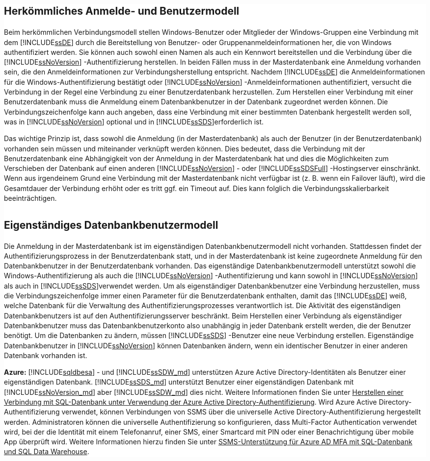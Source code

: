 ## <a name="traditional-login-and-user-model"></a>Herkömmliches Anmelde- und Benutzermodell  
 Beim herkömmlichen Verbindungsmodell stellen Windows-Benutzer oder Mitglieder der Windows-Gruppen eine Verbindung mit dem [!INCLUDE[ssDE](../../includes/ssde-md.md)] durch die Bereitstellung von Benutzer- oder Gruppenanmeldeinformationen her, die von Windows authentifiziert werden. Sie können auch sowohl einen Namen als auch ein Kennwort bereitstellen und die Verbindung über die [!INCLUDE[ssNoVersion](../../includes/ssnoversion-md.md)] -Authentifizierung herstellen. In beiden Fällen muss in der Masterdatenbank eine Anmeldung vorhanden sein, die den Anmeldeinformationen zur Verbindungsherstellung entspricht. Nachdem [!INCLUDE[ssDE](../../includes/ssde-md.md)] die Anmeldeinformationen für die Windows-Authentifizierung bestätigt oder [!INCLUDE[ssNoVersion](../../includes/ssnoversion-md.md)] -Anmeldeinformationen authentifiziert, versucht die Verbindung in der Regel eine Verbindung zu einer Benutzerdatenbank herzustellen. Zum Herstellen einer Verbindung mit einer Benutzerdatenbank muss die Anmeldung einem Datenbankbenutzer in der Datenbank zugeordnet werden können. Die Verbindungszeichenfolge kann auch angeben, dass eine Verbindung mit einer bestimmten Datenbank hergestellt werden soll, was in [!INCLUDE[ssNoVersion](../../includes/ssnoversion-md.md)] optional und in [!INCLUDE[ssSDS](../../includes/sssds-md.md)]erforderlich ist.  
  
 Das wichtige Prinzip ist, dass sowohl die Anmeldung (in der Masterdatenbank) als auch der Benutzer (in der Benutzerdatenbank) vorhanden sein müssen und miteinander verknüpft werden können. Dies bedeutet, dass die Verbindung mit der Benutzerdatenbank eine Abhängigkeit von der Anmeldung in der Masterdatenbank hat und dies die Möglichkeiten zum Verschieben der Datenbank auf einen anderen [!INCLUDE[ssNoVersion](../../includes/ssnoversion-md.md)] - oder [!INCLUDE[ssSDSFull](../../includes/sssdsfull-md.md)] -Hostingserver einschränkt. Wenn aus irgendeinem Grund eine Verbindung mit der Masterdatenbank nicht verfügbar ist (z. B. wenn ein Failover läuft), wird die Gesamtdauer der Verbindung erhöht oder es tritt ggf. ein Timeout auf. Dies kann folglich die Verbindungsskalierbarkeit beeinträchtigen.  
  
## <a name="contained-database-user-model"></a>Eigenständiges Datenbankbenutzermodell  
 Die Anmeldung in der Masterdatenbank ist im eigenständigen Datenbankbenutzermodell nicht vorhanden. Stattdessen findet der Authentifizierungsprozess in der Benutzerdatenbank statt, und in der Masterdatenbank ist keine zugeordnete Anmeldung für den Datenbankbenutzer in der Benutzerdatenbank vorhanden. Das eigenständige Datenbankbenutzermodell unterstützt sowohl die Windows-Authentifizierung als auch die [!INCLUDE[ssNoVersion](../../includes/ssnoversion-md.md)] -Authentifizierung und kann sowohl in [!INCLUDE[ssNoVersion](../../includes/ssnoversion-md.md)] als auch in [!INCLUDE[ssSDS](../../includes/sssds-md.md)]verwendet werden. Um als eigenständiger Datenbankbenutzer eine Verbindung herzustellen, muss die Verbindungszeichenfolge immer einen Parameter für die Benutzerdatenbank enthalten, damit das [!INCLUDE[ssDE](../../includes/ssde-md.md)] weiß, welche Datenbank für die Verwaltung des Authentifizierungsprozesses verantwortlich ist. Die Aktivität des eigenständigen Datenbankbenutzers ist auf den Authentifizierungsserver beschränkt. Beim Herstellen einer Verbindung als eigenständiger Datenbankbenutzer muss das Datenbankbenutzerkonto also unabhängig in jeder Datenbank erstellt werden, die der Benutzer benötigt. Um die Datenbanken zu ändern, müssen [!INCLUDE[ssSDS](../../includes/sssds-md.md)] -Benutzer eine neue Verbindung erstellen. Eigenständige Datenbankbenutzer in [!INCLUDE[ssNoVersion](../../includes/ssnoversion-md.md)] können Datenbanken ändern, wenn ein identischer Benutzer in einer anderen Datenbank vorhanden ist.  
  
**Azure:** [!INCLUDE[sqldbesa](../../includes/sqldbesa-md.md)] - und [!INCLUDE[ssSDW_md](../../includes/sssdw-md.md)] unterstützen Azure Active Directory-Identitäten als Benutzer einer eigenständigen Datenbank. [!INCLUDE[ssSDS_md](../../includes/sssds-md.md)] unterstützt Benutzer einer eigenständigen Datenbank mit [!INCLUDE[ssNoVersion_md](../../includes/ssnoversion-md.md)] aber [!INCLUDE[ssSDW_md](../../includes/sssdw-md.md)] dies nicht. Weitere Informationen finden Sie unter [Herstellen einer Verbindung mit SQL-Datenbank unter Verwendung der Azure Active Directory-Authentifizierung](https://azure.microsoft.com/documentation/articles/sql-database-aad-authentication/). Wird Azure Active Directory-Authentifizierung verwendet, können Verbindungen von SSMS über die universelle Active Directory-Authentifizierung hergestellt werden.  Administratoren können die universelle Authentifizierung so konfigurieren, dass Multi-Factor Authentication verwendet wird, bei der die Identität mit einem Telefonanruf, einer SMS, einer Smartcard mit PIN oder einer Benachrichtigung über mobile App überprüft wird. Weitere Informationen hierzu finden Sie unter [SSMS-Unterstützung für Azure AD MFA mit SQL-Datenbank und SQL Data Warehouse](https://azure.microsoft.com/documentation/articles/sql-database-ssms-mfa-authentication/).  
  